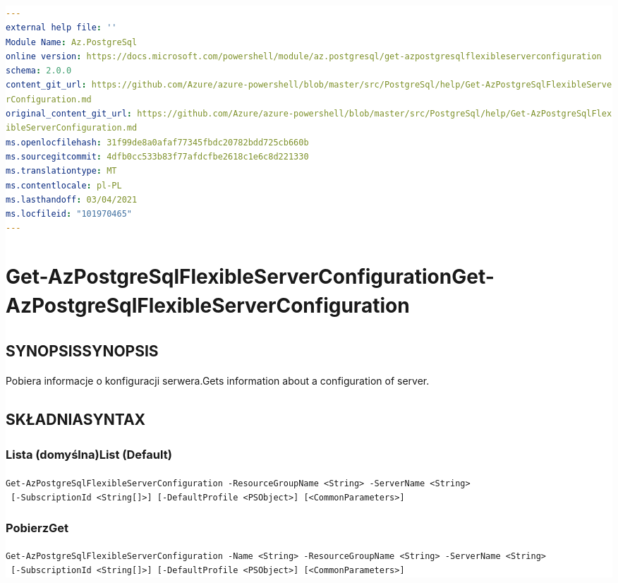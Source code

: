 ```yaml
---
external help file: ''
Module Name: Az.PostgreSql
online version: https://docs.microsoft.com/powershell/module/az.postgresql/get-azpostgresqlflexibleserverconfiguration
schema: 2.0.0
content_git_url: https://github.com/Azure/azure-powershell/blob/master/src/PostgreSql/help/Get-AzPostgreSqlFlexibleServerConfiguration.md
original_content_git_url: https://github.com/Azure/azure-powershell/blob/master/src/PostgreSql/help/Get-AzPostgreSqlFlexibleServerConfiguration.md
ms.openlocfilehash: 31f99de8a0afaf77345fbdc20782bdd725cb660b
ms.sourcegitcommit: 4dfb0cc533b83f77afdcfbe2618c1e6c8d221330
ms.translationtype: MT
ms.contentlocale: pl-PL
ms.lasthandoff: 03/04/2021
ms.locfileid: "101970465"
---
```

# <span data-ttu-id="fdc5d-101">Get-AzPostgreSqlFlexibleServerConfiguration</span><span class="sxs-lookup"><span data-stu-id="fdc5d-101">Get-AzPostgreSqlFlexibleServerConfiguration</span></span>

## <span data-ttu-id="fdc5d-102">SYNOPSIS</span><span class="sxs-lookup"><span data-stu-id="fdc5d-102">SYNOPSIS</span></span>
<span data-ttu-id="fdc5d-103">Pobiera informacje o konfiguracji serwera.</span><span class="sxs-lookup"><span data-stu-id="fdc5d-103">Gets information about a configuration of server.</span></span>

## <span data-ttu-id="fdc5d-104">SKŁADNIA</span><span class="sxs-lookup"><span data-stu-id="fdc5d-104">SYNTAX</span></span>

### <span data-ttu-id="fdc5d-105">Lista (domyślna)</span><span class="sxs-lookup"><span data-stu-id="fdc5d-105">List (Default)</span></span>
```
Get-AzPostgreSqlFlexibleServerConfiguration -ResourceGroupName <String> -ServerName <String>
 [-SubscriptionId <String[]>] [-DefaultProfile <PSObject>] [<CommonParameters>]
```

### <span data-ttu-id="fdc5d-106">Pobierz</span><span class="sxs-lookup"><span data-stu-id="fdc5d-106">Get</span></span>
```
Get-AzPostgreSqlFlexibleServerConfiguration -Name <String> -ResourceGroupName <String> -ServerName <String>
 [-SubscriptionId <String[]>] [-DefaultProfile <PSObject>] [<CommonParameters>]
```
